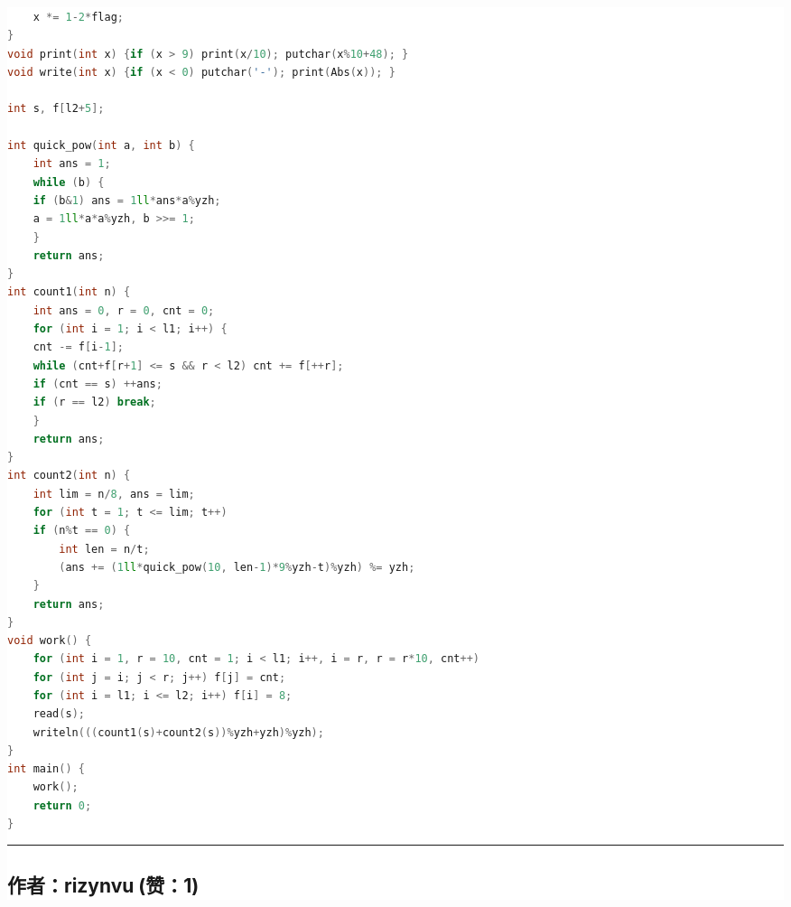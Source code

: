 ```cpp
    x *= 1-2*flag;
}
void print(int x) {if (x > 9) print(x/10); putchar(x%10+48); }
void write(int x) {if (x < 0) putchar('-'); print(Abs(x)); }

int s, f[l2+5];

int quick_pow(int a, int b) {
    int ans = 1;
    while (b) {
	if (b&1) ans = 1ll*ans*a%yzh;
	a = 1ll*a*a%yzh, b >>= 1;
    }
    return ans;
}
int count1(int n) {
    int ans = 0, r = 0, cnt = 0;
    for (int i = 1; i < l1; i++) {
	cnt -= f[i-1];
	while (cnt+f[r+1] <= s && r < l2) cnt += f[++r];
	if (cnt == s) ++ans;
	if (r == l2) break;
    }
    return ans;
}
int count2(int n) {
    int lim = n/8, ans = lim;
    for (int t = 1; t <= lim; t++)
	if (n%t == 0) {
	    int len = n/t;
	    (ans += (1ll*quick_pow(10, len-1)*9%yzh-t)%yzh) %= yzh;
	}
    return ans;
}
void work() {
    for (int i = 1, r = 10, cnt = 1; i < l1; i++, i = r, r = r*10, cnt++)
	for (int j = i; j < r; j++) f[j] = cnt;
    for (int i = l1; i <= l2; i++) f[i] = 8;
    read(s);
    writeln(((count1(s)+count2(s))%yzh+yzh)%yzh);
}
int main() {
    work();
    return 0;
}
```

---

## 作者：rizynvu (赞：1)


[problemUrl]: https://atcoder.jp/contests/arc090/tasks/arc090_d